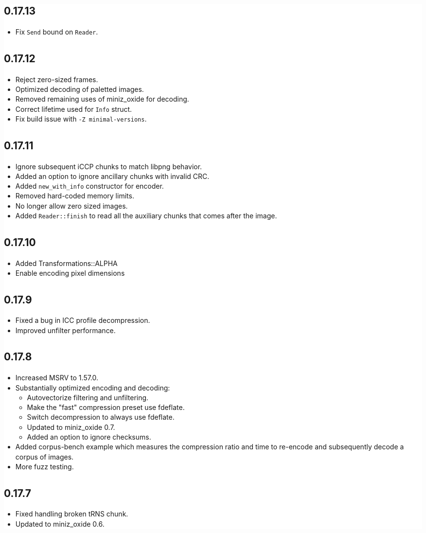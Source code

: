 [#495]: https://github.com/image-rs/image-png/pull/495
[#496]: https://github.com/image-rs/image-png/pull/496


## 0.17.13

* Fix `Send` bound on `Reader`.

## 0.17.12

* Reject zero-sized frames.
* Optimized decoding of paletted images.
* Removed remaining uses of miniz_oxide for decoding.
* Correct lifetime used for `Info` struct.
* Fix build issue with `-Z minimal-versions`.

## 0.17.11

* Ignore subsequent iCCP chunks to match libpng behavior.
* Added an option to ignore ancillary chunks with invalid CRC.
* Added `new_with_info` constructor for encoder.
* Removed hard-coded memory limits.
* No longer allow zero sized images.
* Added `Reader::finish` to read all the auxiliary chunks that comes after the
  image.

## 0.17.10

* Added Transformations::ALPHA
* Enable encoding pixel dimensions

## 0.17.9

* Fixed a bug in ICC profile decompression.
* Improved unfilter performance.

## 0.17.8

* Increased MSRV to 1.57.0.
* Substantially optimized encoding and decoding:
  - Autovectorize filtering and unfiltering.
  - Make the "fast" compression preset use fdeflate.
  - Switch decompression to always use fdeflate.
  - Updated to miniz_oxide 0.7.
  - Added an option to ignore checksums.
* Added corpus-bench example which measures the compression ratio and time to
  re-encode and subsequently decode a corpus of images.
* More fuzz testing.

## 0.17.7

* Fixed handling broken tRNS chunk.
* Updated to miniz_oxide 0.6.


[#545]: https://github.com/image-rs/image-png/pull/545
[#458]: https://github.com/image-rs/image-png/pull/548
[#550]: https://github.com/image-rs/image-png/pull/550
[#547]: https://github.com/image-rs/image-png/pull/547
[#512]: https://github.com/image-rs/image-png/pull/512
[#518]: https://github.com/image-rs/image-png/pull/518
[#520]: https://github.com/image-rs/image-png/pull/520
[#524]: https://github.com/image-rs/image-png/pull/524
[#526]: https://github.com/image-rs/image-png/pull/526
[#528]: https://github.com/image-rs/image-png/pull/528
[#529]: https://github.com/image-rs/image-png/pull/529
[#538]: https://github.com/image-rs/image-png/pull/538
[#539]: https://github.com/image-rs/image-png/pull/539
[#543]: https://github.com/image-rs/image-png/pull/543